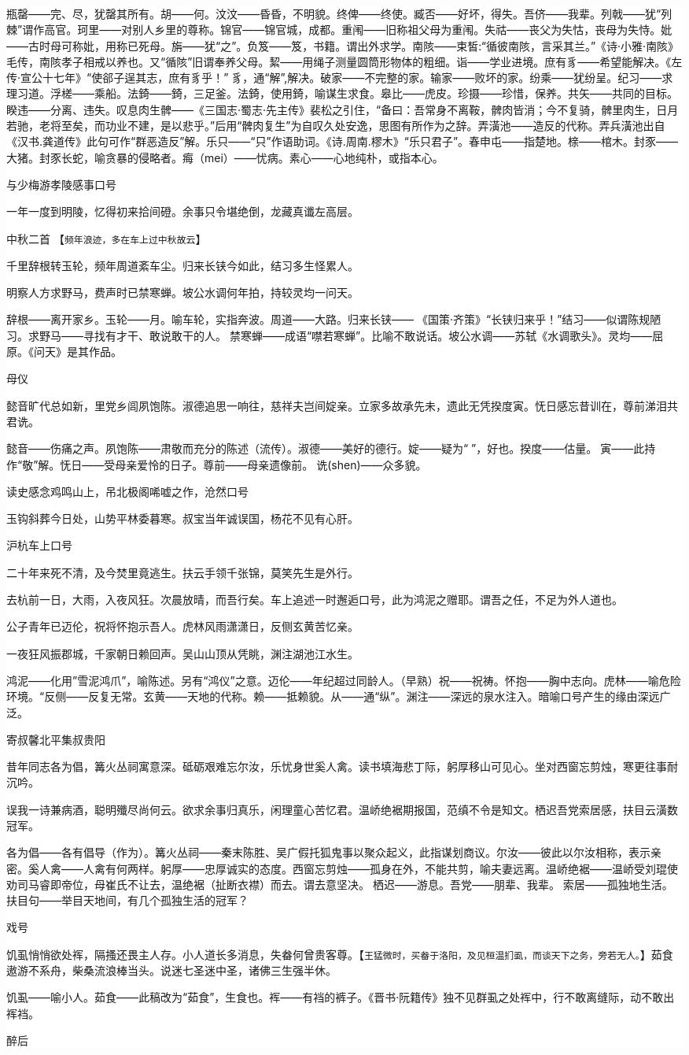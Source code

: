 瓶罄——完、尽，犹罄其所有。胡——何。汶汶——昏昏，不明貌。终俾——终使。臧否——好坏，得失。吾侪——我辈。列戟——犹“列棘”谓作高官。珂里——对别人乡里的尊称。锦官——锦官城，成都。重闱——旧称祖父母为重闱。失祜——丧父为失怙，丧母为失恃。妣——古时母可称妣，用称已死母。旃——犹“之”。负笈——笈，书籍。谓出外求学。南陔——束皙:“循彼南陔，言采其兰。”《诗·小雅·南陔》毛传，南陔孝子相戒以养也。又“循陔”旧谓奉养父母。絜——用绳子测量圆筒形物体的粗细。诣——学业进境。庶有豸——希望能解决。《左传·宣公十七年》“使郤子逞其志，庶有豸乎！” 豸，通“解”,解决。破家——不完整的家。输家——败坏的家。纷乘——犹纷呈。纪习——求理习道。浮槎——乘船。法錡——錡，三足釜。法錡，使用錡，喻谋生求食。皋比——虎皮。珍摄——珍惜，保养。共矢——共同的目标。睽违——分离、违失。叹息肉生髀——《三国志·蜀志·先主传》裴松之引住，“备曰：吾常身不离鞍，髀肉皆消；今不复骑，髀里肉生，日月若驰，老将至矣，而功业不建，是以悲乎。”后用“髀肉复生”为自叹久处安逸，思图有所作为之辞。弄潢池——造反的代称。弄兵潢池出自《汉书.龚道传》此句可作“群恶造反”解。乐只——“只”作语助词。《诗.周南.樛木》“乐只君子”。春申屯——指楚地。榇——棺木。封豕——大猪。封豕长蛇，喻贪暴的侵略者。痗（mei）——忧病。素心——心地纯朴，或指本心。  

与少梅游孝陵感事口号  

一年一度到明陵，忆得初来拾间磴。余事只令堪绝倒，龙藏真谶左高层。  

中秋二首  【`频年浪迹，多在车上过中秋故云`】  

千里辞根转玉轮，频年周道紊车尘。归来长铗今如此，结习多生怪累人。  

明察人方求野马，费声时已禁寒蝉。坡公水调何年拍，持较灵均一问天。  

辞根——离开家乡。玉轮——月。喻车轮，实指奔波。周道——大路。归来长铗—— 《国策·齐策》“长铗归来乎！”结习——似谓陈规陋习。求野马——寻找有才干、敢说敢干的人。  禁寒蝉——成语“噤若寒蝉”。比喻不敢说话。坡公水调——苏轼《水调歌头》。灵均——屈原。《问天》是其作品。  

母仪  

懿音旷代总如新，里党乡闾夙饱陈。淑德追思一响往，慈祥夫岂间婝亲。立家多故承先未，遗此无凭揆度寅。怃日感忘昔训在，尊前涕泪共君诜。  

懿音——伤痛之声。夙饱陈——肃敬而充分的陈述（流传）。淑德——美好的德行。婝——疑为“  ”，好也。揆度——估量。 寅——此持作“敬”解。怃日——受母亲爱怜的日子。尊前——母亲遗像前。  诜(shen)——众多貌。  

读史感念鸡鸣山上，吊北极阁唏嘘之作，沧然口号  

玉钩斜葬今日处，山势平林委暮寒。叔宝当年诚误国，杨花不见有心肝。  

沪杭车上口号  

二十年来死不清，及今焚里竟逃生。扶云手领千张锦，莫笑先生是外行。  

去杭前一日，大雨，入夜风狂。次晨放晴，而吾行矣。车上追述一时邂逅口号，此为鸿泥之赠耶。谓吾之任，不足为外人道也。  

公子青年已迈伦，祝将怀抱示吾人。虎林风雨潇潇日，反侧玄黄苦忆亲。  

一夜狂风振郡城，千家朝日赖回声。吴山山顶从凭眺，渊注湖池江水生。  

鸿泥——化用”雪泥鸿爪”，喻陈述。另有“鸿仪”之意。迈伦——年纪超过同龄人。（早熟）祝——祝祷。怀抱——胸中志向。虎林——喻危险环境。“反侧——反复无常。玄黄——天地的代称。赖——抵赖貌。从——通“纵”。渊注——深远的泉水注入。暗喻口号产生的缘由深远广泛。  

寄叔馨北平集叔贵阳  

昔年同志各为倡，篝火丛祠寓意深。砥砺艰难忘尔汝，乐忧身世奚人禽。读书填海悲丁际，躬厚移山可见心。坐对西窗忘剪烛，寒更往事耐沉吟。  

误我一诗兼病酒，聪明殲尽尚何云。欲求余事归真乐，闲理童心苦忆君。温峤绝裾期报国，范缜不令是知文。栖迟吾党索居感，扶目云潢数冠军。  

各为倡——各有倡导（作为）。篝火丛祠——秦末陈胜、吴广假托狐鬼事以聚众起义，此指谋划商议。尔汝——彼此以尔汝相称，表示亲密。奚人禽——人禽有何两样。躬厚——忠厚诚实的态度。西窗忘剪烛——孤身在外，不能共剪，喻夫妻远离。温峤绝裾——温峤受刘琨使劝司马睿即帝位，母崔氏不让去，温绝裾（扯断衣襟）而去。谓去意坚决。  栖迟——游息。吾党——朋辈、我辈。    索居——孤独地生活。扶目句——举目天地间，有几个孤独生活的冠军？  

戏号  

饥虱悄悄欲处裈，隔搔还畏主人存。小人道长多消息，失畚何曾贵客尊。【`王猛微时，买畚于洛阳，及见桓温扪虱，而谈天下之务，旁若无人。`】茹食遨游不系舟，柴桑流浪棒当头。说迷七圣迷中圣，诸佛三生强半休。  

饥虱——喻小人。茹食——此稿改为“茹食”，生食也。裈——有裆的裤子。《晋书·阮籍传》独不见群虱之处裈中，行不敢离缝际，动不敢出裈裆。  

醉后  
